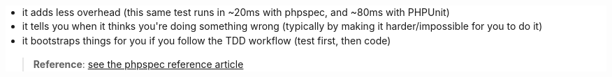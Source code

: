 * it adds less overhead (this same test runs in ~20ms with phpspec, and ~80ms with PHPUnit)
* it tells you when it thinks you're doing something wrong (typically by making it harder/impossible for you to do it)
* it bootstraps things for you if you follow the TDD workflow (test first, then code)

> **Reference**: <a class="button button-reference" href="/2015/08/03/phpspec.html">see the phpspec reference article</a>
